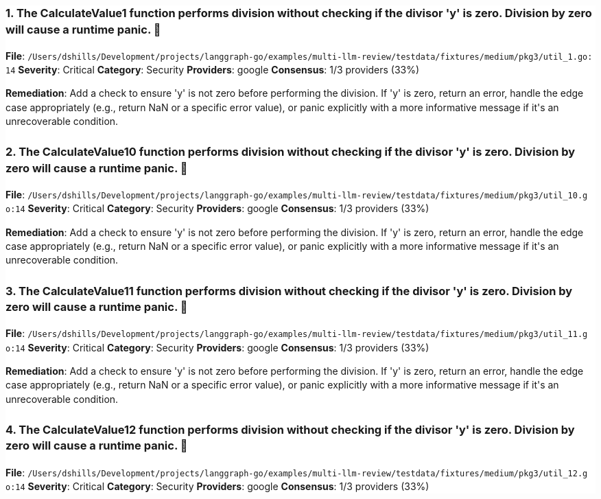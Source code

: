 ### 1. The CalculateValue1 function performs division without checking if the divisor 'y' is zero. Division by zero will cause a runtime panic. 📌

**File**: `/Users/dshills/Development/projects/langgraph-go/examples/multi-llm-review/testdata/fixtures/medium/pkg3/util_1.go:14`
**Severity**: Critical
**Category**: Security
**Providers**: google
**Consensus**: 1/3 providers (33%)

**Remediation**:
Add a check to ensure 'y' is not zero before performing the division. If 'y' is zero, return an error, handle the edge case appropriately (e.g., return NaN or a specific error value), or panic explicitly with a more informative message if it's an unrecoverable condition.

### 2. The CalculateValue10 function performs division without checking if the divisor 'y' is zero. Division by zero will cause a runtime panic. 📌

**File**: `/Users/dshills/Development/projects/langgraph-go/examples/multi-llm-review/testdata/fixtures/medium/pkg3/util_10.go:14`
**Severity**: Critical
**Category**: Security
**Providers**: google
**Consensus**: 1/3 providers (33%)

**Remediation**:
Add a check to ensure 'y' is not zero before performing the division. If 'y' is zero, return an error, handle the edge case appropriately (e.g., return NaN or a specific error value), or panic explicitly with a more informative message if it's an unrecoverable condition.

### 3. The CalculateValue11 function performs division without checking if the divisor 'y' is zero. Division by zero will cause a runtime panic. 📌

**File**: `/Users/dshills/Development/projects/langgraph-go/examples/multi-llm-review/testdata/fixtures/medium/pkg3/util_11.go:14`
**Severity**: Critical
**Category**: Security
**Providers**: google
**Consensus**: 1/3 providers (33%)

**Remediation**:
Add a check to ensure 'y' is not zero before performing the division. If 'y' is zero, return an error, handle the edge case appropriately (e.g., return NaN or a specific error value), or panic explicitly with a more informative message if it's an unrecoverable condition.

### 4. The CalculateValue12 function performs division without checking if the divisor 'y' is zero. Division by zero will cause a runtime panic. 📌

**File**: `/Users/dshills/Development/projects/langgraph-go/examples/multi-llm-review/testdata/fixtures/medium/pkg3/util_12.go:14`
**Severity**: Critical
**Category**: Security
**Providers**: google
**Consensus**: 1/3 providers (33%)
